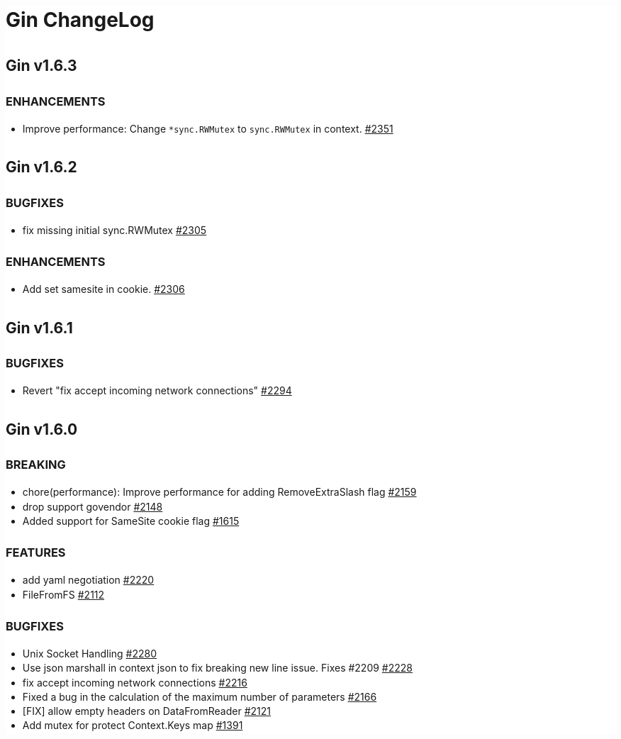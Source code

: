 # Gin ChangeLog

## Gin v1.6.3

### ENHANCEMENTS

- Improve performance: Change `*sync.RWMutex` to `sync.RWMutex` in context. [#2351](https://github.com/Ruscigno/Gin/pull/2351)

## Gin v1.6.2

### BUGFIXES

- fix missing initial sync.RWMutex [#2305](https://github.com/Ruscigno/Gin/pull/2305)

### ENHANCEMENTS

- Add set samesite in cookie. [#2306](https://github.com/Ruscigno/Gin/pull/2306)

## Gin v1.6.1

### BUGFIXES

- Revert "fix accept incoming network connections" [#2294](https://github.com/Ruscigno/Gin/pull/2294)

## Gin v1.6.0

### BREAKING

- chore(performance): Improve performance for adding RemoveExtraSlash flag [#2159](https://github.com/Ruscigno/Gin/pull/2159)
- drop support govendor [#2148](https://github.com/Ruscigno/Gin/pull/2148)
- Added support for SameSite cookie flag [#1615](https://github.com/Ruscigno/Gin/pull/1615)

### FEATURES

- add yaml negotiation [#2220](https://github.com/Ruscigno/Gin/pull/2220)
- FileFromFS [#2112](https://github.com/Ruscigno/Gin/pull/2112)

### BUGFIXES

- Unix Socket Handling [#2280](https://github.com/Ruscigno/Gin/pull/2280)
- Use json marshall in context json to fix breaking new line issue. Fixes #2209 [#2228](https://github.com/Ruscigno/Gin/pull/2228)
- fix accept incoming network connections [#2216](https://github.com/Ruscigno/Gin/pull/2216)
- Fixed a bug in the calculation of the maximum number of parameters [#2166](https://github.com/Ruscigno/Gin/pull/2166)
- [FIX] allow empty headers on DataFromReader [#2121](https://github.com/Ruscigno/Gin/pull/2121)
- Add mutex for protect Context.Keys map [#1391](https://github.com/Ruscigno/Gin/pull/1391)
